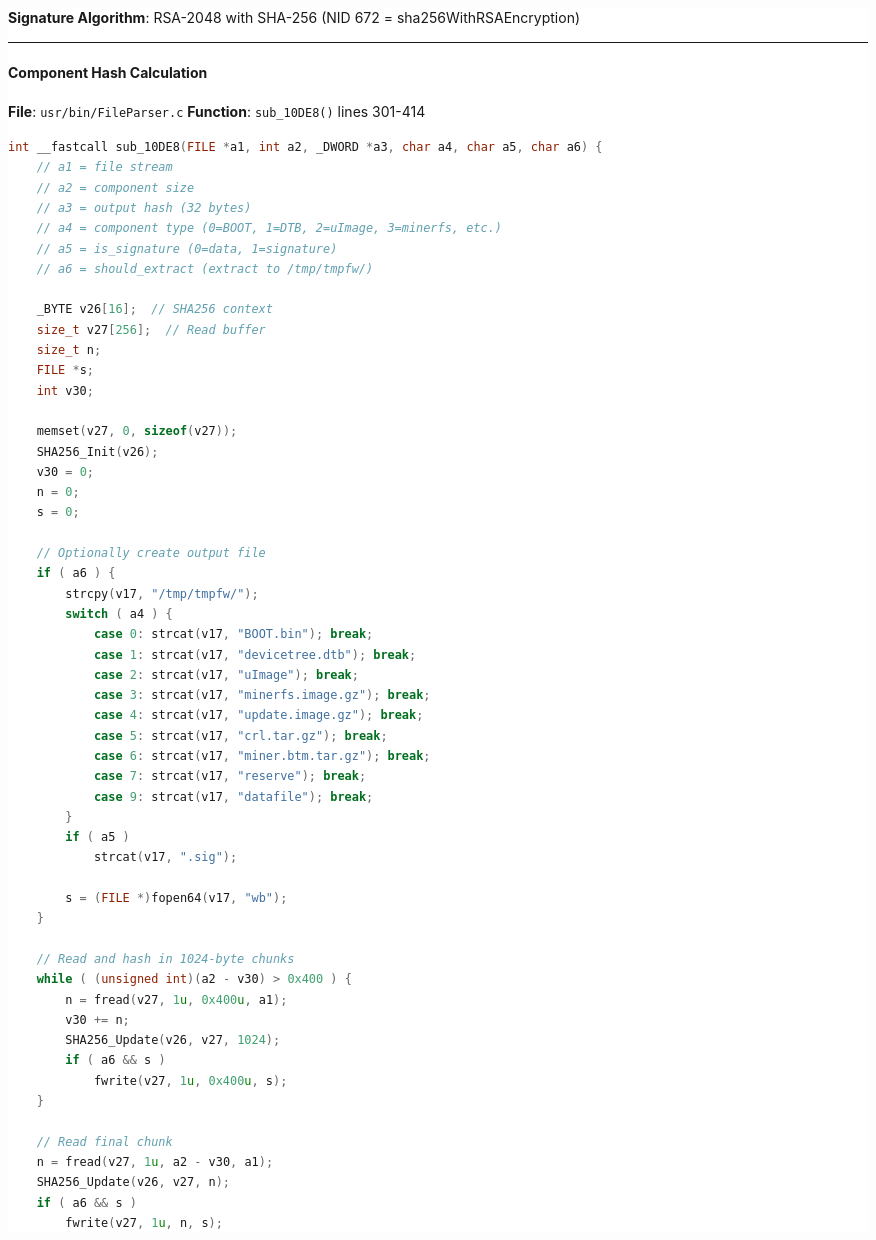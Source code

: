**Signature Algorithm**: RSA-2048 with SHA-256 (NID 672 = sha256WithRSAEncryption)

---

#### Component Hash Calculation

**File**: `usr/bin/FileParser.c`
**Function**: `sub_10DE8()` lines 301-414

```c
int __fastcall sub_10DE8(FILE *a1, int a2, _DWORD *a3, char a4, char a5, char a6) {
    // a1 = file stream
    // a2 = component size
    // a3 = output hash (32 bytes)
    // a4 = component type (0=BOOT, 1=DTB, 2=uImage, 3=minerfs, etc.)
    // a5 = is_signature (0=data, 1=signature)
    // a6 = should_extract (extract to /tmp/tmpfw/)

    _BYTE v26[16];  // SHA256 context
    size_t v27[256];  // Read buffer
    size_t n;
    FILE *s;
    int v30;

    memset(v27, 0, sizeof(v27));
    SHA256_Init(v26);
    v30 = 0;
    n = 0;
    s = 0;

    // Optionally create output file
    if ( a6 ) {
        strcpy(v17, "/tmp/tmpfw/");
        switch ( a4 ) {
            case 0: strcat(v17, "BOOT.bin"); break;
            case 1: strcat(v17, "devicetree.dtb"); break;
            case 2: strcat(v17, "uImage"); break;
            case 3: strcat(v17, "minerfs.image.gz"); break;
            case 4: strcat(v17, "update.image.gz"); break;
            case 5: strcat(v17, "crl.tar.gz"); break;
            case 6: strcat(v17, "miner.btm.tar.gz"); break;
            case 7: strcat(v17, "reserve"); break;
            case 9: strcat(v17, "datafile"); break;
        }
        if ( a5 )
            strcat(v17, ".sig");

        s = (FILE *)fopen64(v17, "wb");
    }

    // Read and hash in 1024-byte chunks
    while ( (unsigned int)(a2 - v30) > 0x400 ) {
        n = fread(v27, 1u, 0x400u, a1);
        v30 += n;
        SHA256_Update(v26, v27, 1024);
        if ( a6 && s )
            fwrite(v27, 1u, 0x400u, s);
    }

    // Read final chunk
    n = fread(v27, 1u, a2 - v30, a1);
    SHA256_Update(v26, v27, n);
    if ( a6 && s )
        fwrite(v27, 1u, n, s);

```